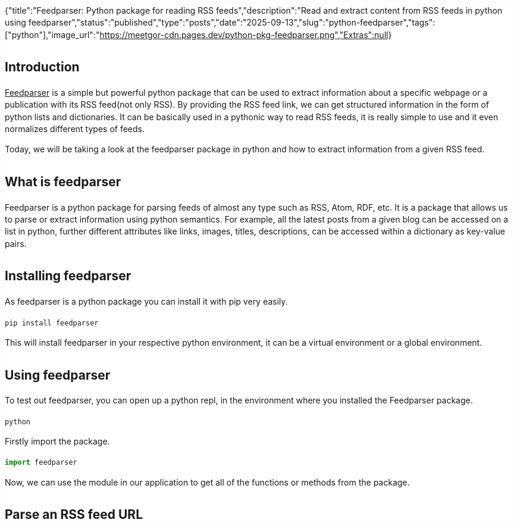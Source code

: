 {"title":"Feedparser: Python package for reading RSS feeds","description":"Read and extract content from RSS feeds in python using feedparser","status":"published","type":"posts","date":"2025-09-13","slug":"python-feedparser","tags":["python"],"image_url":"https://meetgor-cdn.pages.dev/python-pkg-feedparser.png","Extras":null}


## Introduction

[Feedparser](https://pypi.org/project/feedparser/) is a simple but powerful python package that can be used to extract information about a specific webpage or a publication with its RSS feed(not only RSS). By providing the RSS feed link, we can get structured information in the form of python lists and dictionaries. It can be basically used in a pythonic way to read RSS feeds, it is really simple to use and it even normalizes different types of feeds.

Today, we will be taking a look at the feedparser package in python and how to extract information from a given RSS feed.

## What is feedparser

Feedparser is a python package for parsing feeds of almost any type such as RSS, Atom, RDF, etc. It is a package that allows us to parse or extract information using python semantics. For example, all the latest posts from a given blog can be accessed on a list in python, further different attributes like links, images, titles, descriptions, can be accessed within a dictionary as key-value pairs. 

## Installing feedparser

As feedparser is a python package you can install it with pip very easily.

```
pip install feedparser
```

This will install feedparser in your respective python environment, it can be a virtual environment or a global environment. 


## Using feedparser

To test out feedparser, you can open up a python repl, in the environment where you installed the Feedparser package.

```
python
```

Firstly import the package.

```python
import feedparser
```

Now, we can use the module in our application to get all of the functions or methods from the package.

## Parse an RSS feed URL
